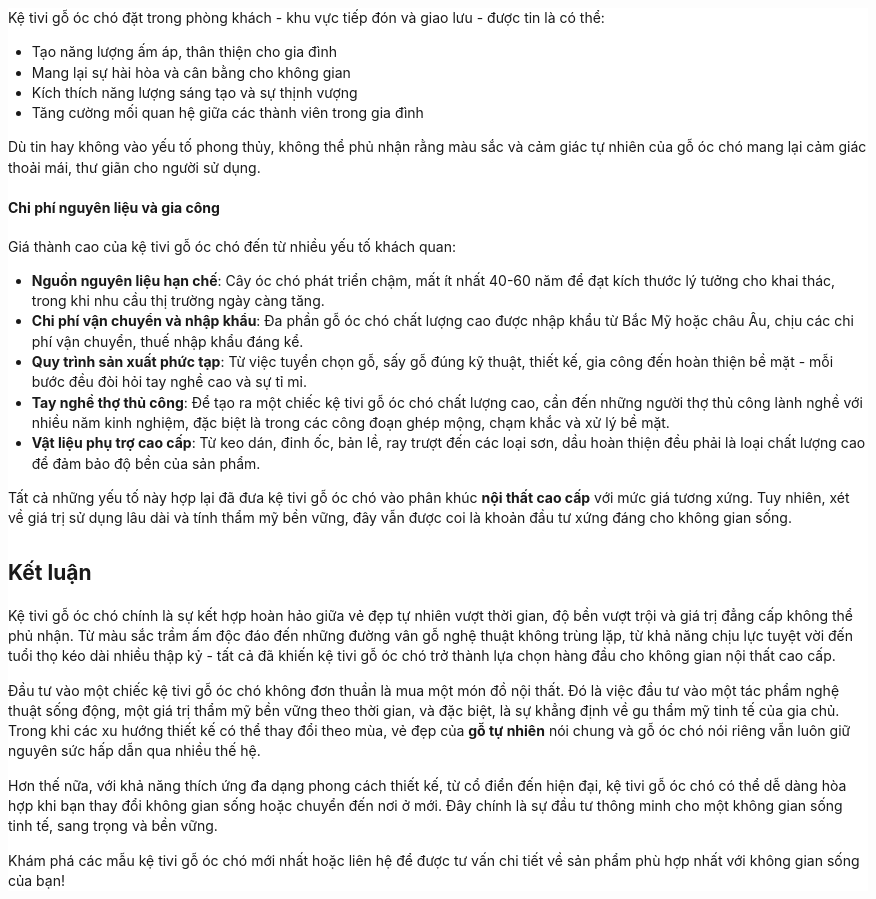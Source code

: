 Kệ tivi gỗ óc chó đặt trong phòng khách - khu vực tiếp đón và giao lưu - được tin là có thể:

* Tạo năng lượng ấm áp, thân thiện cho gia đình
* Mang lại sự hài hòa và cân bằng cho không gian
* Kích thích năng lượng sáng tạo và sự thịnh vượng
* Tăng cường mối quan hệ giữa các thành viên trong gia đình

Dù tin hay không vào yếu tố phong thủy, không thể phủ nhận rằng màu sắc và cảm giác tự nhiên của gỗ óc chó mang lại cảm giác thoải mái, thư giãn cho người sử dụng.

#### Chi phí nguyên liệu và gia công

Giá thành cao của kệ tivi gỗ óc chó đến từ nhiều yếu tố khách quan:

* **Nguồn nguyên liệu hạn chế**: Cây óc chó phát triển chậm, mất ít nhất 40-60 năm để đạt kích thước lý tưởng cho khai thác, trong khi nhu cầu thị trường ngày càng tăng.
* **Chi phí vận chuyển và nhập khẩu**: Đa phần gỗ óc chó chất lượng cao được nhập khẩu từ Bắc Mỹ hoặc châu Âu, chịu các chi phí vận chuyển, thuế nhập khẩu đáng kể.
* **Quy trình sản xuất phức tạp**: Từ việc tuyển chọn gỗ, sấy gỗ đúng kỹ thuật, thiết kế, gia công đến hoàn thiện bề mặt - mỗi bước đều đòi hỏi tay nghề cao và sự tỉ mỉ.
* **Tay nghề thợ thủ công**: Để tạo ra một chiếc kệ tivi gỗ óc chó chất lượng cao, cần đến những người thợ thủ công lành nghề với nhiều năm kinh nghiệm, đặc biệt là trong các công đoạn ghép mộng, chạm khắc và xử lý bề mặt.
* **Vật liệu phụ trợ cao cấp**: Từ keo dán, đinh ốc, bản lề, ray trượt đến các loại sơn, dầu hoàn thiện đều phải là loại chất lượng cao để đảm bảo độ bền của sản phẩm.

Tất cả những yếu tố này hợp lại đã đưa kệ tivi gỗ óc chó vào phân khúc **nội thất cao cấp** với mức giá tương xứng. Tuy nhiên, xét về giá trị sử dụng lâu dài và tính thẩm mỹ bền vững, đây vẫn được coi là khoản đầu tư xứng đáng cho không gian sống.

## Kết luận

Kệ tivi gỗ óc chó chính là sự kết hợp hoàn hảo giữa vẻ đẹp tự nhiên vượt thời gian, độ bền vượt trội và giá trị đẳng cấp không thể phủ nhận. Từ màu sắc trầm ấm độc đáo đến những đường vân gỗ nghệ thuật không trùng lặp, từ khả năng chịu lực tuyệt vời đến tuổi thọ kéo dài nhiều thập kỷ - tất cả đã khiến kệ tivi gỗ óc chó trở thành lựa chọn hàng đầu cho không gian nội thất cao cấp.

Đầu tư vào một chiếc kệ tivi gỗ óc chó không đơn thuần là mua một món đồ nội thất. Đó là việc đầu tư vào một tác phẩm nghệ thuật sống động, một giá trị thẩm mỹ bền vững theo thời gian, và đặc biệt, là sự khẳng định về gu thẩm mỹ tinh tế của gia chủ. Trong khi các xu hướng thiết kế có thể thay đổi theo mùa, vẻ đẹp của **gỗ tự nhiên** nói chung và gỗ óc chó nói riêng vẫn luôn giữ nguyên sức hấp dẫn qua nhiều thế hệ.

Hơn thế nữa, với khả năng thích ứng đa dạng phong cách thiết kế, từ cổ điển đến hiện đại, kệ tivi gỗ óc chó có thể dễ dàng hòa hợp khi bạn thay đổi không gian sống hoặc chuyển đến nơi ở mới. Đây chính là sự đầu tư thông minh cho một không gian sống tinh tế, sang trọng và bền vững.

Khám phá các mẫu kệ tivi gỗ óc chó mới nhất hoặc liên hệ để được tư vấn chi tiết về sản phẩm phù hợp nhất với không gian sống của bạn!